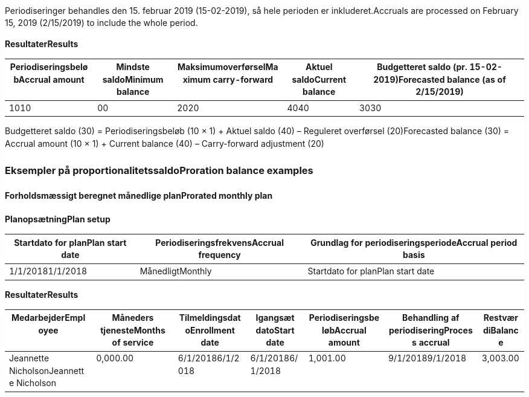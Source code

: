 <span data-ttu-id="8f10f-473">Periodiseringer behandles den 15. februar 2019 (15-02-2019), så hele perioden er inkluderet.</span><span class="sxs-lookup"><span data-stu-id="8f10f-473">Accruals are processed on February 15, 2019 (2/15/2019) to include the whole period.</span></span>

<span data-ttu-id="8f10f-474">**Resultater**</span><span class="sxs-lookup"><span data-stu-id="8f10f-474">**Results**</span></span>

| <span data-ttu-id="8f10f-475">Periodiseringsbeløb</span><span class="sxs-lookup"><span data-stu-id="8f10f-475">Accrual amount</span></span> | <span data-ttu-id="8f10f-476">Mindste saldo</span><span class="sxs-lookup"><span data-stu-id="8f10f-476">Minimum balance</span></span> | <span data-ttu-id="8f10f-477">Maksimumoverførsel</span><span class="sxs-lookup"><span data-stu-id="8f10f-477">Maximum carry-forward</span></span> | <span data-ttu-id="8f10f-478">Aktuel saldo</span><span class="sxs-lookup"><span data-stu-id="8f10f-478">Current balance</span></span> | <span data-ttu-id="8f10f-479">Budgetteret saldo (pr. 15-02-2019)</span><span class="sxs-lookup"><span data-stu-id="8f10f-479">Forecasted balance (as of 2/15/2019)</span></span> |
|----------------|-----------------|-----------------------|-----------------|--------------------------------------|
| <span data-ttu-id="8f10f-480">10</span><span class="sxs-lookup"><span data-stu-id="8f10f-480">10</span></span>             | <span data-ttu-id="8f10f-481">0</span><span class="sxs-lookup"><span data-stu-id="8f10f-481">0</span></span>               | <span data-ttu-id="8f10f-482">20</span><span class="sxs-lookup"><span data-stu-id="8f10f-482">20</span></span>                    | <span data-ttu-id="8f10f-483">40</span><span class="sxs-lookup"><span data-stu-id="8f10f-483">40</span></span>              | <span data-ttu-id="8f10f-484">30</span><span class="sxs-lookup"><span data-stu-id="8f10f-484">30</span></span>                                   |

<span data-ttu-id="8f10f-485">Budgetteret saldo (30) = Periodiseringsbeløb (10 × 1) + Aktuel saldo (40) – Reguleret overførsel (20)</span><span class="sxs-lookup"><span data-stu-id="8f10f-485">Forecasted balance (30) = Accrual amount (10 × 1) + Current balance (40) – Carry-forward adjustment (20)</span></span>

### <a name="proration-balance-examples"></a><span data-ttu-id="8f10f-486">Eksempler på proportionalitetssaldo</span><span class="sxs-lookup"><span data-stu-id="8f10f-486">Proration balance examples</span></span>

#### <a name="prorated-monthly-plan"></a><span data-ttu-id="8f10f-487">Forholdsmæssigt beregnet månedlige plan</span><span class="sxs-lookup"><span data-stu-id="8f10f-487">Prorated monthly plan</span></span>

<span data-ttu-id="8f10f-488">**Planopsætning**</span><span class="sxs-lookup"><span data-stu-id="8f10f-488">**Plan setup**</span></span>

| <span data-ttu-id="8f10f-489">Startdato for plan</span><span class="sxs-lookup"><span data-stu-id="8f10f-489">Plan start date</span></span> | <span data-ttu-id="8f10f-490">Periodiseringsfrekvens</span><span class="sxs-lookup"><span data-stu-id="8f10f-490">Accrual frequency</span></span> | <span data-ttu-id="8f10f-491">Grundlag for periodiseringsperiode</span><span class="sxs-lookup"><span data-stu-id="8f10f-491">Accrual period basis</span></span> |
|-----------------|-------------------|----------------------|
| <span data-ttu-id="8f10f-492">1/1/2018</span><span class="sxs-lookup"><span data-stu-id="8f10f-492">1/1/2018</span></span>        | <span data-ttu-id="8f10f-493">Månedligt</span><span class="sxs-lookup"><span data-stu-id="8f10f-493">Monthly</span></span>           | <span data-ttu-id="8f10f-494">Startdato for plan</span><span class="sxs-lookup"><span data-stu-id="8f10f-494">Plan start date</span></span>      |

<span data-ttu-id="8f10f-495">**Resultater**</span><span class="sxs-lookup"><span data-stu-id="8f10f-495">**Results**</span></span>

| <span data-ttu-id="8f10f-496">Medarbejder</span><span class="sxs-lookup"><span data-stu-id="8f10f-496">Employee</span></span>            | <span data-ttu-id="8f10f-497">Måneders tjeneste</span><span class="sxs-lookup"><span data-stu-id="8f10f-497">Months of service</span></span> | <span data-ttu-id="8f10f-498">Tilmeldingsdato</span><span class="sxs-lookup"><span data-stu-id="8f10f-498">Enrollment date</span></span> | <span data-ttu-id="8f10f-499">Igangsæt dato</span><span class="sxs-lookup"><span data-stu-id="8f10f-499">Start date</span></span> | <span data-ttu-id="8f10f-500">Periodiseringsbeløb</span><span class="sxs-lookup"><span data-stu-id="8f10f-500">Accrual amount</span></span> | <span data-ttu-id="8f10f-501">Behandling af periodisering</span><span class="sxs-lookup"><span data-stu-id="8f10f-501">Process accrual</span></span> | <span data-ttu-id="8f10f-502">Restværdi</span><span class="sxs-lookup"><span data-stu-id="8f10f-502">Balance</span></span> |
|---------------------|-------------------|-----------------|------------|----------------|-----------------|---------|
| <span data-ttu-id="8f10f-503">Jeannette Nicholson</span><span class="sxs-lookup"><span data-stu-id="8f10f-503">Jeannette Nicholson</span></span> | <span data-ttu-id="8f10f-504">0,00</span><span class="sxs-lookup"><span data-stu-id="8f10f-504">0.00</span></span>              | <span data-ttu-id="8f10f-505">6/1/2018</span><span class="sxs-lookup"><span data-stu-id="8f10f-505">6/1/2018</span></span>        | <span data-ttu-id="8f10f-506">6/1/2018</span><span class="sxs-lookup"><span data-stu-id="8f10f-506">6/1/2018</span></span>   | <span data-ttu-id="8f10f-507">1,00</span><span class="sxs-lookup"><span data-stu-id="8f10f-507">1.00</span></span>           | <span data-ttu-id="8f10f-508">9/1/2018</span><span class="sxs-lookup"><span data-stu-id="8f10f-508">9/1/2018</span></span>        | <span data-ttu-id="8f10f-509">3,00</span><span class="sxs-lookup"><span data-stu-id="8f10f-509">3.00</span></span>    |